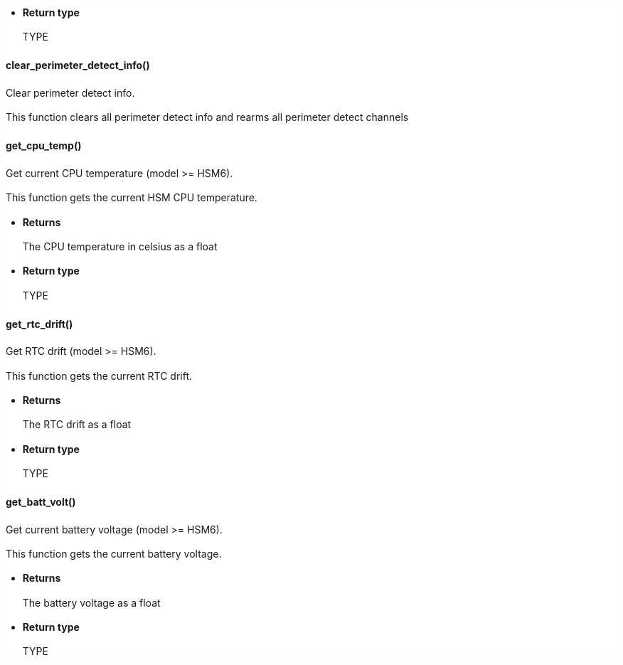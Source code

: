 
* **Return type**

    TYPE



#### clear_perimeter_detect_info()
Clear perimeter detect info.

This function clears all perimeter detect info and rearms all
perimeter detect channels


#### get_cpu_temp()
Get current CPU temperature (model >= HSM6).

This function gets the current HSM CPU temperature.


* **Returns**

    The CPU temperature in celsius as a float



* **Return type**

    TYPE



#### get_rtc_drift()
Get RTC drift (model >= HSM6).

This function gets the current RTC drift.


* **Returns**

    The RTC drift as a float



* **Return type**

    TYPE



#### get_batt_volt()
Get current battery voltage (model >= HSM6).

This function gets the current battery voltage.


* **Returns**

    The battery voltage as a float



* **Return type**

    TYPE

